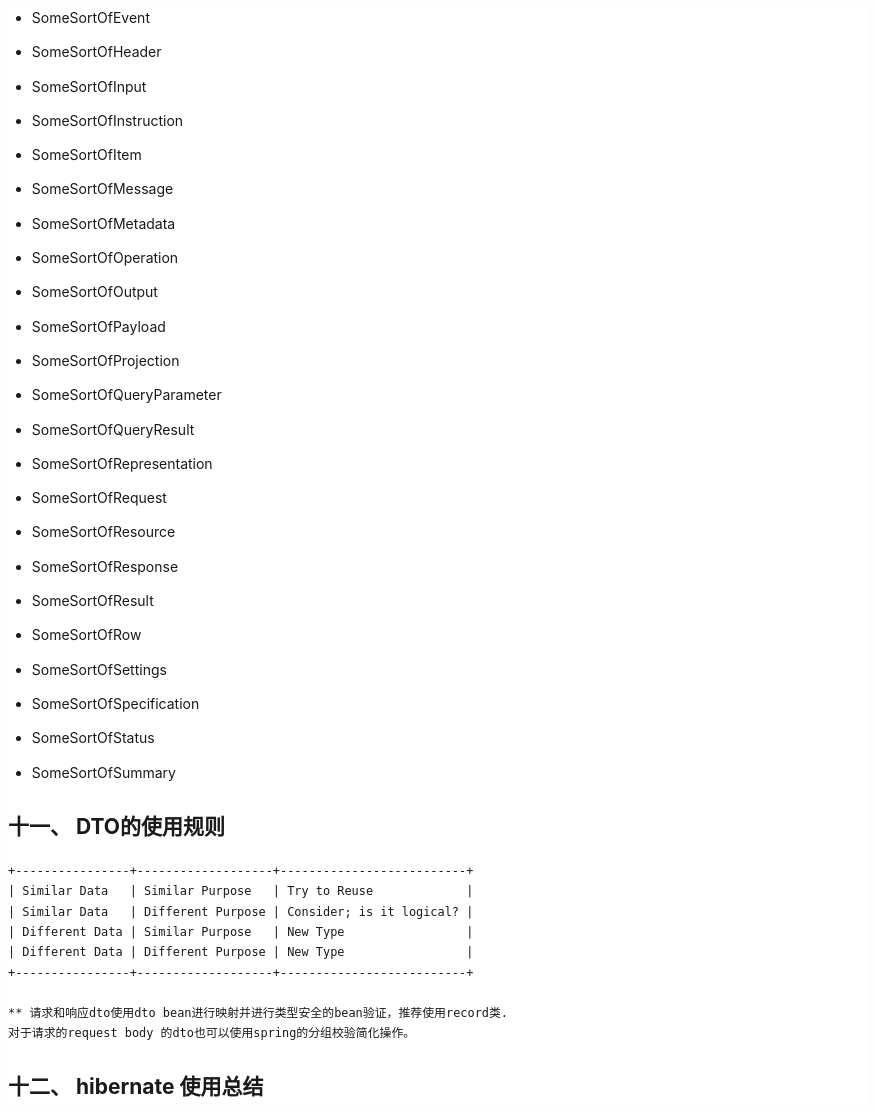 - SomeSortOfEvent

- SomeSortOfHeader

- SomeSortOfInput

- SomeSortOfInstruction

- SomeSortOfItem

- SomeSortOfMessage

- SomeSortOfMetadata

- SomeSortOfOperation

- SomeSortOfOutput

- SomeSortOfPayload

- SomeSortOfProjection

- SomeSortOfQueryParameter

- SomeSortOfQueryResult

- SomeSortOfRepresentation

- SomeSortOfRequest

- SomeSortOfResource

- SomeSortOfResponse

- SomeSortOfResult

- SomeSortOfRow

- SomeSortOfSettings

- SomeSortOfSpecification

- SomeSortOfStatus

- SomeSortOfSummary

## 十一、 DTO的使用规则

```
+----------------+-------------------+--------------------------+
| Similar Data   | Similar Purpose   | Try to Reuse             |
| Similar Data   | Different Purpose | Consider; is it logical? |
| Different Data | Similar Purpose   | New Type                 |
| Different Data | Different Purpose | New Type                 |
+----------------+-------------------+--------------------------+
 
** 请求和响应dto使用dto bean进行映射并进行类型安全的bean验证，推荐使用record类.  
对于请求的request body 的dto也可以使用spring的分组校验简化操作。
```

## 十二、 hibernate 使用总结
